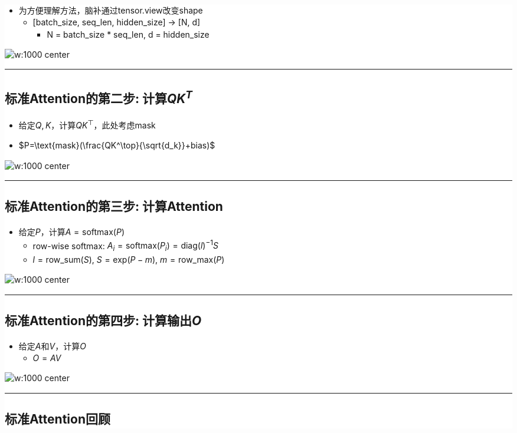 * 为方便理解方法，脑补通过tensor.view改变shape
  * [batch_size, seq_len, hidden_size] -> [N, d]
    * N = batch_size * seq_len, d = hidden_size
<div style="display:contents;" data-marpit-fragment>

![w:1000 center](../images/2025/l6/qkv.png)

</div>

---

## 标准Attention的第二步: 计算$QK^T$

* 给定$Q,K$，计算$QK^\top$，此处考虑mask

* $P=\text{mask}(\frac{QK^\top}{\sqrt{d_k}}+bias)$

<div style="display:contents;" data-marpit-fragment>

![w:1000 center](../images/2025/l6/p.png)

</div>

---

## 标准Attention的第三步: 计算Attention

* 给定$P$，计算$A=\text{softmax}(P)$
  * row-wise softmax: $A_i = \text{softmax}(P_i)=\text{diag}(l)^{-1}S$
  * $l=\text{row\_sum}(S)$, $S=\text{exp}(P-m)$, $m=\text{row\_max}(P)$

<div style="display:contents;" data-marpit-fragment>

![w:1000 center](../images/2025/l6/A.png)

</div>

---

## 标准Attention的第四步: 计算输出$O$

* 给定$A$和$V$，计算$O$
  * $O=AV$
  

<div style="display:contents;" data-marpit-fragment>

![w:1000 center](../images/2025/l6/O.png)

</div>

---

## 标准Attention回顾
